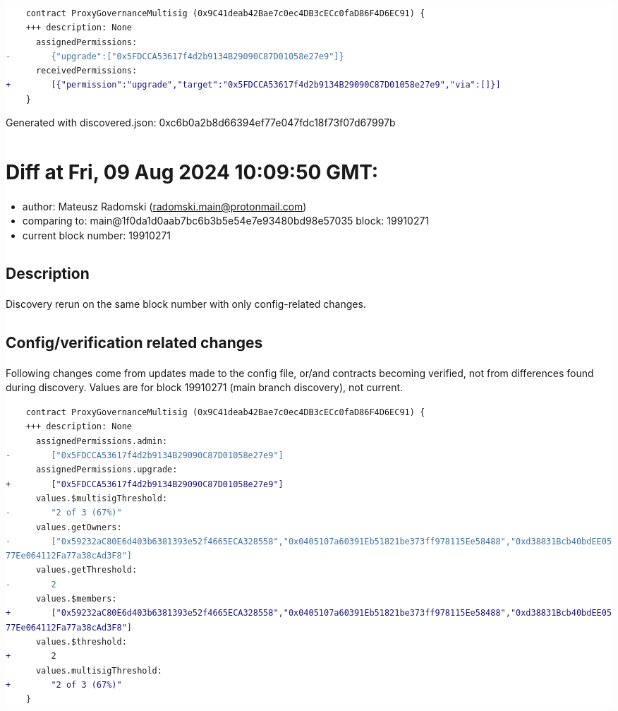 ```diff
    contract ProxyGovernanceMultisig (0x9C41deab42Bae7c0ec4DB3cECc0faD86F4D6EC91) {
    +++ description: None
      assignedPermissions:
-        {"upgrade":["0x5FDCCA53617f4d2b9134B29090C87D01058e27e9"]}
      receivedPermissions:
+        [{"permission":"upgrade","target":"0x5FDCCA53617f4d2b9134B29090C87D01058e27e9","via":[]}]
    }
```

Generated with discovered.json: 0xc6b0a2b8d66394ef77e047fdc18f73f07d67997b

# Diff at Fri, 09 Aug 2024 10:09:50 GMT:

- author: Mateusz Radomski (<radomski.main@protonmail.com>)
- comparing to: main@1f0da1d0aab7bc6b3b5e54e7e93480bd98e57035 block: 19910271
- current block number: 19910271

## Description

Discovery rerun on the same block number with only config-related changes.

## Config/verification related changes

Following changes come from updates made to the config file,
or/and contracts becoming verified, not from differences found during
discovery. Values are for block 19910271 (main branch discovery), not current.

```diff
    contract ProxyGovernanceMultisig (0x9C41deab42Bae7c0ec4DB3cECc0faD86F4D6EC91) {
    +++ description: None
      assignedPermissions.admin:
-        ["0x5FDCCA53617f4d2b9134B29090C87D01058e27e9"]
      assignedPermissions.upgrade:
+        ["0x5FDCCA53617f4d2b9134B29090C87D01058e27e9"]
      values.$multisigThreshold:
-        "2 of 3 (67%)"
      values.getOwners:
-        ["0x59232aC80E6d403b6381393e52f4665ECA328558","0x0405107a60391Eb51821be373ff978115Ee58488","0xd38831Bcb40bdEE0577Ee064112Fa77a38cAd3F8"]
      values.getThreshold:
-        2
      values.$members:
+        ["0x59232aC80E6d403b6381393e52f4665ECA328558","0x0405107a60391Eb51821be373ff978115Ee58488","0xd38831Bcb40bdEE0577Ee064112Fa77a38cAd3F8"]
      values.$threshold:
+        2
      values.multisigThreshold:
+        "2 of 3 (67%)"
    }
```

